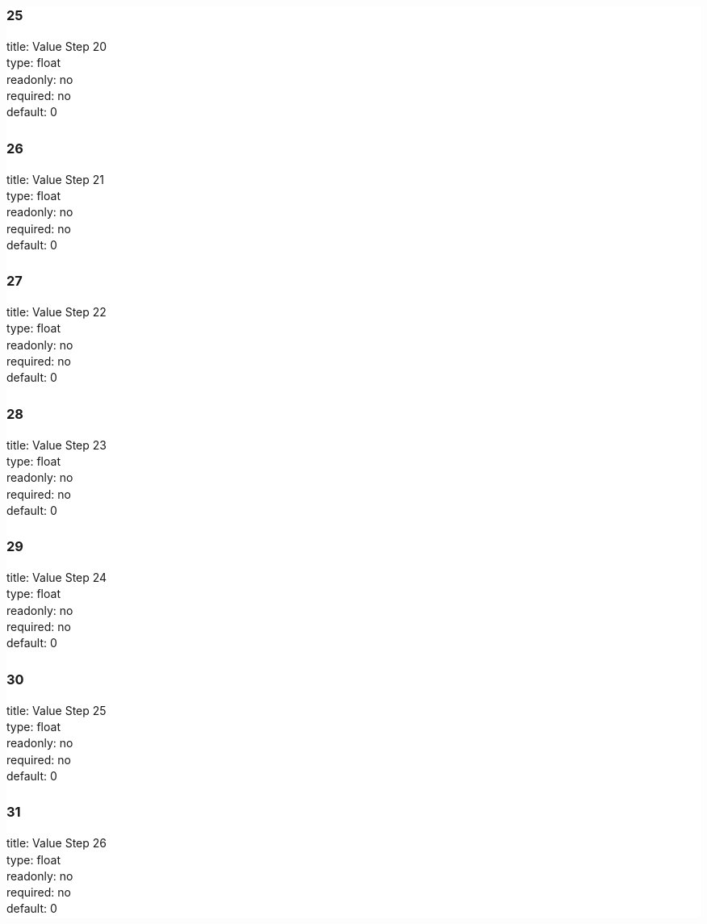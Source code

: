 ### 25

title: Value Step 20    
type: float  
readonly: no  
required: no  
default: 0  

### 26

title: Value Step 21    
type: float  
readonly: no  
required: no  
default: 0  

### 27

title: Value Step 22    
type: float  
readonly: no  
required: no  
default: 0  

### 28

title: Value Step 23    
type: float  
readonly: no  
required: no  
default: 0  

### 29

title: Value Step 24    
type: float  
readonly: no  
required: no  
default: 0  

### 30

title: Value Step 25    
type: float  
readonly: no  
required: no  
default: 0  

### 31

title: Value Step 26    
type: float  
readonly: no  
required: no  
default: 0  
